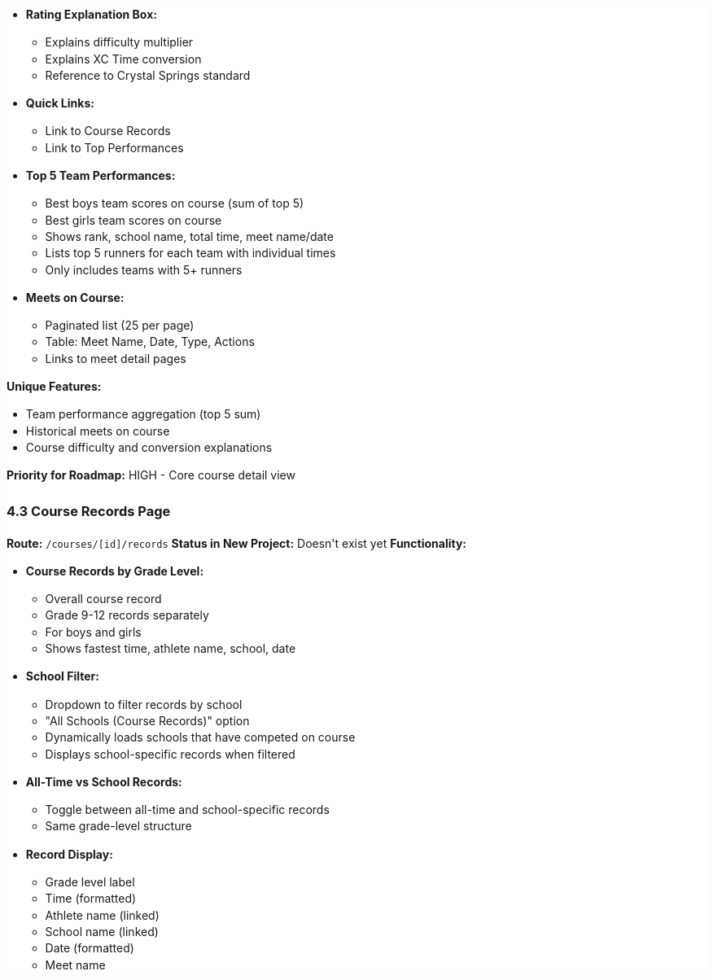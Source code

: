 - **Rating Explanation Box:**
  - Explains difficulty multiplier
  - Explains XC Time conversion
  - Reference to Crystal Springs standard
  
- **Quick Links:**
  - Link to Course Records
  - Link to Top Performances
  
- **Top 5 Team Performances:**
  - Best boys team scores on course (sum of top 5)
  - Best girls team scores on course
  - Shows rank, school name, total time, meet name/date
  - Lists top 5 runners for each team with individual times
  - Only includes teams with 5+ runners
  
- **Meets on Course:**
  - Paginated list (25 per page)
  - Table: Meet Name, Date, Type, Actions
  - Links to meet detail pages

**Unique Features:**
- Team performance aggregation (top 5 sum)
- Historical meets on course
- Course difficulty and conversion explanations

**Priority for Roadmap:** HIGH - Core course detail view

### 4.3 Course Records Page
**Route:** `/courses/[id]/records`
**Status in New Project:** Doesn't exist yet
**Functionality:**
- **Course Records by Grade Level:**
  - Overall course record
  - Grade 9-12 records separately
  - For boys and girls
  - Shows fastest time, athlete name, school, date
  
- **School Filter:**
  - Dropdown to filter records by school
  - "All Schools (Course Records)" option
  - Dynamically loads schools that have competed on course
  - Displays school-specific records when filtered
  
- **All-Time vs School Records:**
  - Toggle between all-time and school-specific records
  - Same grade-level structure
  
- **Record Display:**
  - Grade level label
  - Time (formatted)
  - Athlete name (linked)
  - School name (linked)
  - Date (formatted)
  - Meet name
